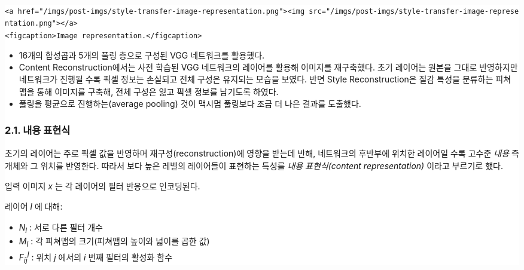 	<a href="/imgs/post-imgs/style-transfer-image-representation.png"><img src="/imgs/post-imgs/style-transfer-image-representation.png"></a>
	<figcaption>Image representation.</figcaption>
</figure>

- 16개의 합성곱과 5개의 풀링 층으로 구성된 VGG 네트워크를 활용했다.
- Content Reconstruction에서는 사전 학습된 VGG 네트워크의 레이어를 활용해 이미지를 재구축했다. 초기 레이어는 원본을 그대로 반영하지만 네트워크가 진행될 수록 픽셀 정보는 손실되고 전체 구성은 유지되는 모습을 보였다. 반면 Style Reconstruction은 질감 특성을 분류하는 피쳐 맵을 통해 이미지를 구축해, 전체 구성은 잃고 픽셀 정보를 남기도록 하였다. 
- 풀링을 평균으로 진행하는(average pooling) 것이 맥시멈 풀링보다 조금 더 나은 결과를 도출했다.


### 2.1. 내용 표현식

초기의 레이어는 주로 픽셀 값을 반영하며 재구성(reconstruction)에 영향을 받는데 반해, 네트워크의 후반부에 위치한 레이어일 수록 고수준 *내용* 즉 개체와 그 위치를 반영한다. 따라서 보다 높은 레벨의 레이어들이 표현하는 특성를 *내용 표현식(content representation)* 이라고 부르기로 했다. 

입력 이미지 $x$ 는 각 레이어의 필터 반응으로 인코딩된다. 

레이어 $l$ 에 대해:
- $N_l$ : 서로 다른 필터 개수
- $M_l$ : 각 피쳐맵의 크기(피쳐맵의 높이와 넓이를 곱한 값)
- $F_{ij}^{l}$ : 위치 $j$ 에서의 $i$ 번째 필터의 활성화 함수

